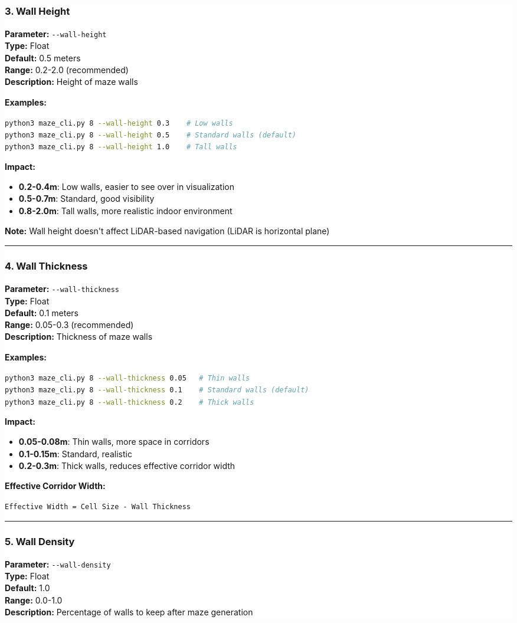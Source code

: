 
### 3. Wall Height
**Parameter:** `--wall-height`  
**Type:** Float  
**Default:** 0.5 meters  
**Range:** 0.2-2.0 (recommended)  
**Description:** Height of maze walls

**Examples:**
```bash
python3 maze_cli.py 8 --wall-height 0.3    # Low walls
python3 maze_cli.py 8 --wall-height 0.5    # Standard walls (default)
python3 maze_cli.py 8 --wall-height 1.0    # Tall walls
```

**Impact:**
- **0.2-0.4m**: Low walls, easier to see over in visualization
- **0.5-0.7m**: Standard, good visibility
- **0.8-2.0m**: Tall walls, more realistic indoor environment

**Note:** Wall height doesn't affect LiDAR-based navigation (LiDAR is horizontal plane)

---

### 4. Wall Thickness
**Parameter:** `--wall-thickness`  
**Type:** Float  
**Default:** 0.1 meters  
**Range:** 0.05-0.3 (recommended)  
**Description:** Thickness of maze walls

**Examples:**
```bash
python3 maze_cli.py 8 --wall-thickness 0.05   # Thin walls
python3 maze_cli.py 8 --wall-thickness 0.1    # Standard walls (default)
python3 maze_cli.py 8 --wall-thickness 0.2    # Thick walls
```

**Impact:**
- **0.05-0.08m**: Thin walls, more space in corridors
- **0.1-0.15m**: Standard, realistic
- **0.2-0.3m**: Thick walls, reduces effective corridor width

**Effective Corridor Width:**
```
Effective Width = Cell Size - Wall Thickness
```

---

### 5. Wall Density
**Parameter:** `--wall-density`  
**Type:** Float  
**Default:** 1.0  
**Range:** 0.0-1.0  
**Description:** Percentage of walls to keep after maze generation
